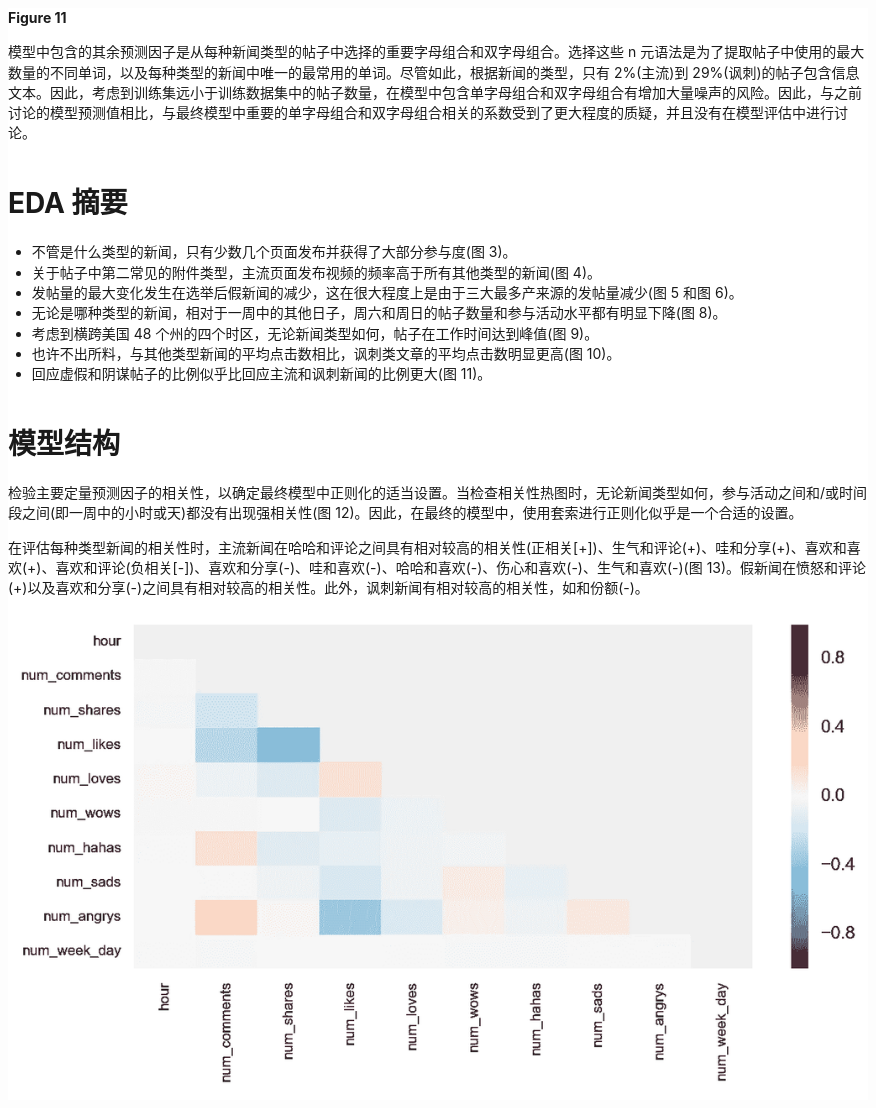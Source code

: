 
**Figure 11**

模型中包含的其余预测因子是从每种新闻类型的帖子中选择的重要字母组合和双字母组合。选择这些 n 元语法是为了提取帖子中使用的最大数量的不同单词，以及每种类型的新闻中唯一的最常用的单词。尽管如此，根据新闻的类型，只有 2%(主流)到 29%(讽刺)的帖子包含信息文本。因此，考虑到训练集远小于训练数据集中的帖子数量，在模型中包含单字母组合和双字母组合有增加大量噪声的风险。因此，与之前讨论的模型预测值相比，与最终模型中重要的单字母组合和双字母组合相关的系数受到了更大程度的质疑，并且没有在模型评估中进行讨论。

# EDA 摘要

*   不管是什么类型的新闻，只有少数几个页面发布并获得了大部分参与度(图 3)。
*   关于帖子中第二常见的附件类型，主流页面发布视频的频率高于所有其他类型的新闻(图 4)。
*   发帖量的最大变化发生在选举后假新闻的减少，这在很大程度上是由于三大最多产来源的发帖量减少(图 5 和图 6)。
*   无论是哪种类型的新闻，相对于一周中的其他日子，周六和周日的帖子数量和参与活动水平都有明显下降(图 8)。
*   考虑到横跨美国 48 个州的四个时区，无论新闻类型如何，帖子在工作时间达到峰值(图 9)。
*   也许不出所料，与其他类型新闻的平均点击数相比，讽刺类文章的平均点击数明显更高(图 10)。
*   回应虚假和阴谋帖子的比例似乎比回应主流和讽刺新闻的比例更大(图 11)。

# 模型结构

检验主要定量预测因子的相关性，以确定最终模型中正则化的适当设置。当检查相关性热图时，无论新闻类型如何，参与活动之间和/或时间段之间(即一周中的小时或天)都没有出现强相关性(图 12)。因此，在最终的模型中，使用套索进行正则化似乎是一个合适的设置。

在评估每种类型新闻的相关性时，主流新闻在哈哈和评论之间具有相对较高的相关性(正相关[+])、生气和评论(+)、哇和分享(+)、喜欢和喜欢(+)、喜欢和评论(负相关[-])、喜欢和分享(-)、哇和喜欢(-)、哈哈和喜欢(-)、伤心和喜欢(-)、生气和喜欢(-)(图 13)。假新闻在愤怒和评论(+)以及喜欢和分享(-)之间具有相对较高的相关性。此外，讽刺新闻有相对较高的相关性，如和份额(-)。

![](img/2996b11b0ad1e0724a7a799990ad96ad.png)
